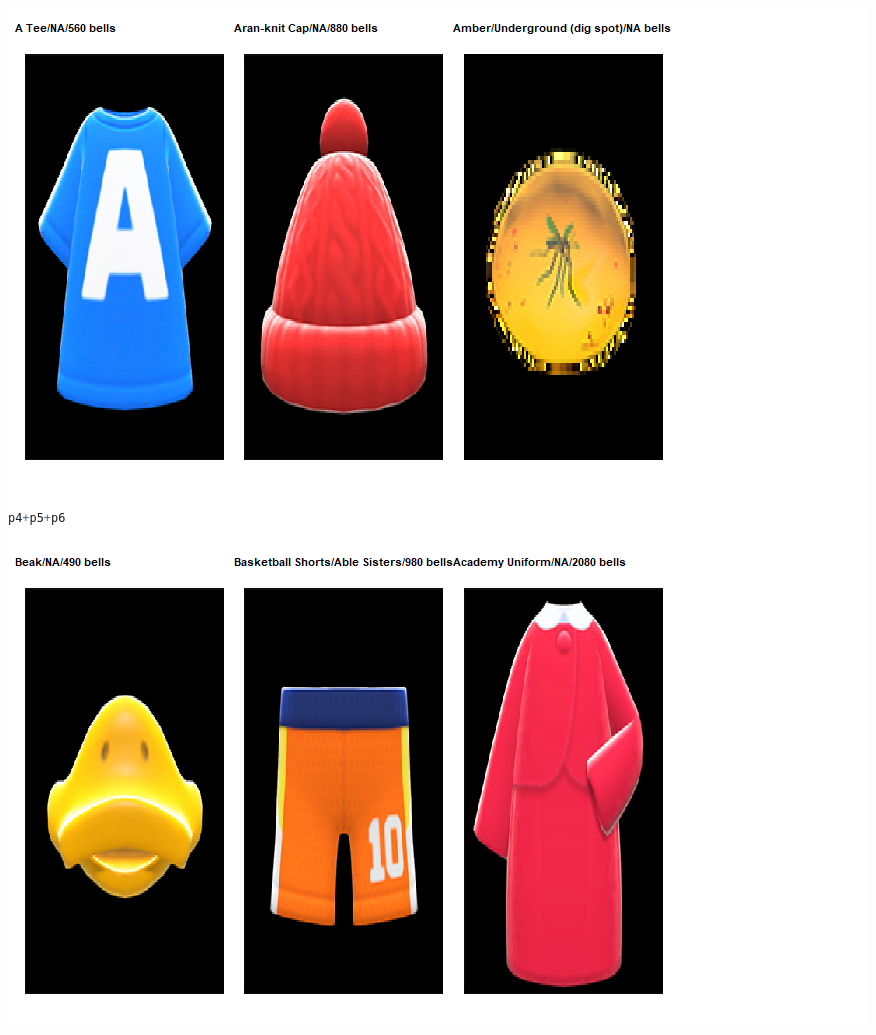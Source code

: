 ![](2022-03-29_animal-crossing_VT_files/figure-gfm/unnamed-chunk-8-1.png)

``` r
p4+p5+p6
```

![](2022-03-29_animal-crossing_VT_files/figure-gfm/unnamed-chunk-8-2.png)
